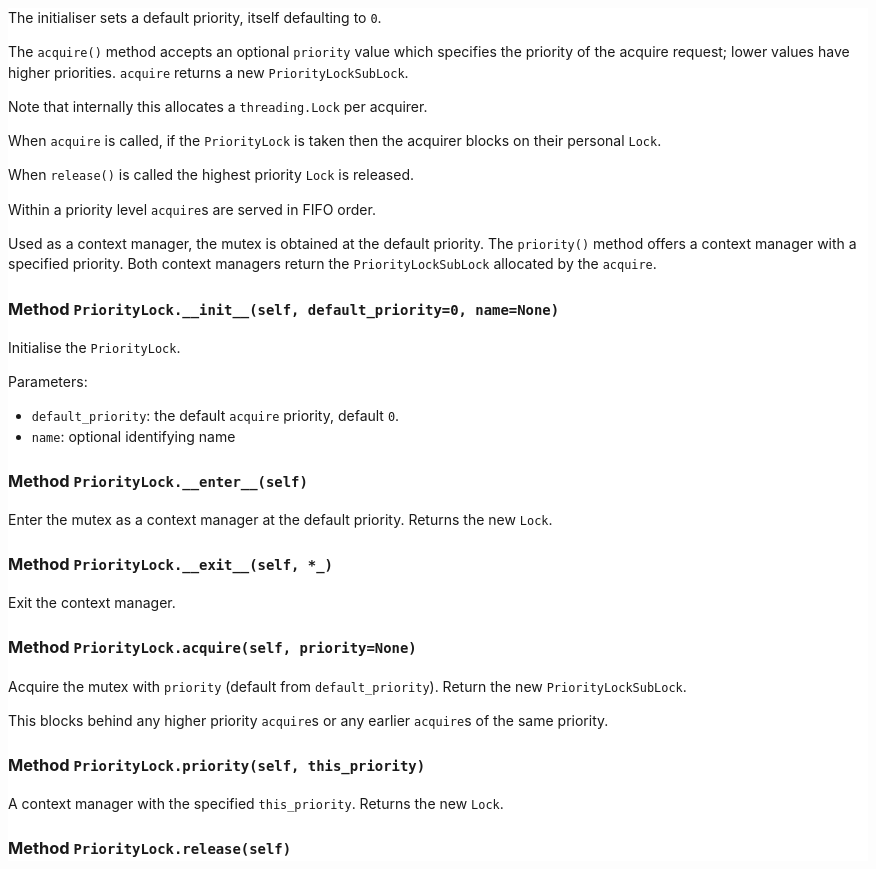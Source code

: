 The initialiser sets a default priority, itself defaulting to `0`.

The `acquire()` method accepts an optional `priority` value
which specifies the priority of the acquire request;
lower values have higher priorities.
`acquire` returns a new `PriorityLockSubLock`.

Note that internally this allocates a `threading.Lock` per acquirer.

When `acquire` is called, if the `PriorityLock` is taken
then the acquirer blocks on their personal `Lock`.

When `release()` is called the highest priority `Lock` is released.

Within a priority level `acquire`s are served in FIFO order.

Used as a context manager, the mutex is obtained at the default priority.
The `priority()` method offers a context manager
with a specified priority.
Both context managers return the `PriorityLockSubLock`
allocated by the `acquire`.

### Method `PriorityLock.__init__(self, default_priority=0, name=None)`

Initialise the `PriorityLock`.

Parameters:
* `default_priority`: the default `acquire` priority,
  default `0`.
* `name`: optional identifying name

### Method `PriorityLock.__enter__(self)`

Enter the mutex as a context manager at the default priority.
Returns the new `Lock`.

### Method `PriorityLock.__exit__(self, *_)`

Exit the context manager.

### Method `PriorityLock.acquire(self, priority=None)`

Acquire the mutex with `priority` (default from `default_priority`).
Return the new `PriorityLockSubLock`.

This blocks behind any higher priority `acquire`s
or any earlier `acquire`s of the same priority.

### Method `PriorityLock.priority(self, this_priority)`

A context manager with the specified `this_priority`.
Returns the new `Lock`.

### Method `PriorityLock.release(self)`
